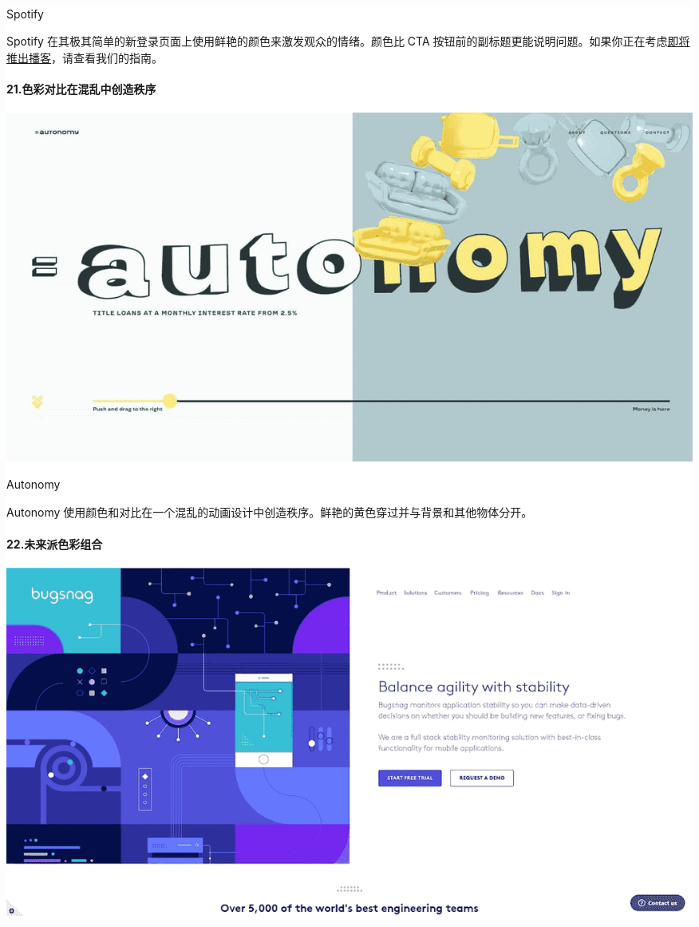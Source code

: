 Spotify



Spotify 在其极其简单的新登录页面上使用鲜艳的颜色来激发观众的情绪。颜色比 CTA 按钮前的副标题更能说明问题。如果你正在考虑[即将推出播客](https://kinsta.com/blog/wordpress-podcast/)，请查看我们的指南。

#### 21.色彩对比在混乱中创造秩序

![autonomy](img/9331d7f0e867af467c8c4df9b143a43b.png)

Autonomy



Autonomy 使用颜色和对比在一个混乱的动画设计中创造秩序。鲜艳的黄色穿过并与背景和其他物体分开。

#### 22.未来派色彩组合

![bugsnag](img/cde2a68f965cf35fcaf5654492a1a049.png)
